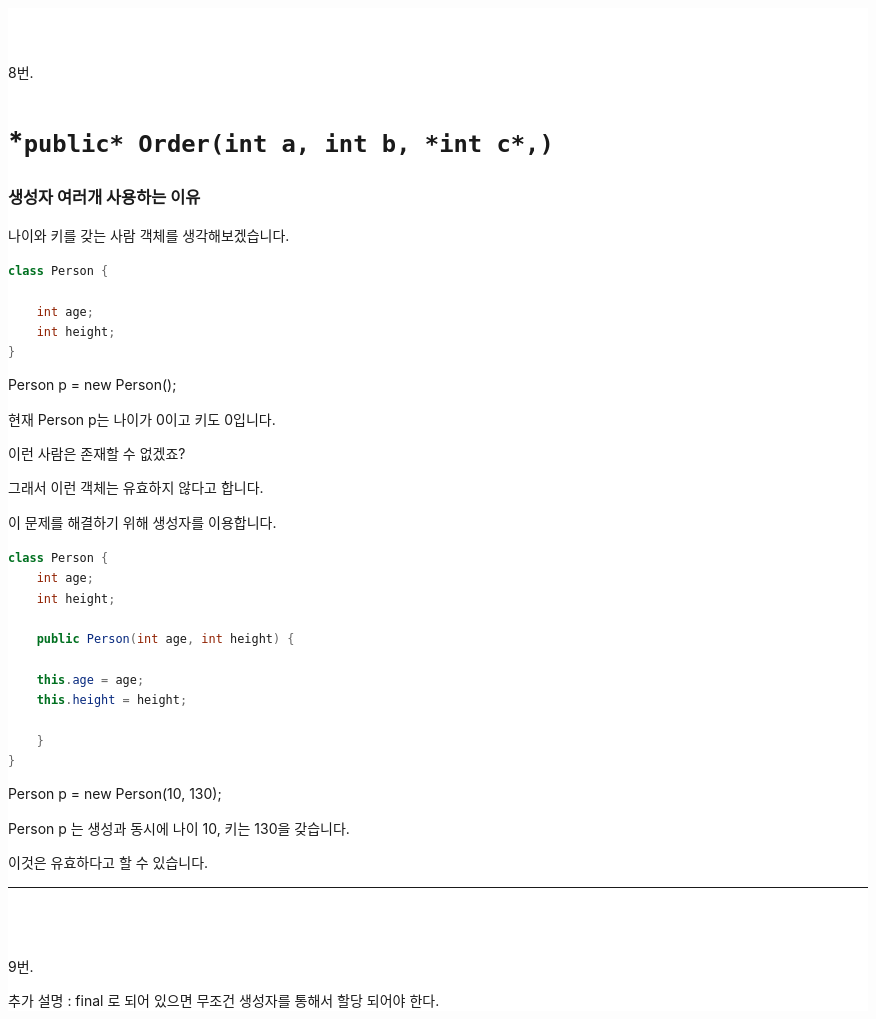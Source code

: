 
<br/><br/>

8번.

# *`public* Order(int a, int b, *int c*,)`

### 생성자 여러개 사용하는 이유

나이와 키를 갖는 사람 객체를 생각해보겠습니다.

```java
class Person {

	int age;
	int height;
}
```

Person p = new Person();

현재 Person p는 나이가 0이고 키도 0입니다. 

이런 사람은 존재할 수 없겠죠? 

그래서 이런 객체는 유효하지 않다고 합니다. 

이 문제를 해결하기 위해 생성자를 이용합니다.

```java
class Person {
	int age;
	int height;

	public Person(int age, int height) {

    this.age = age;
    this.height = height;

	}
}
```

Person p = new Person(10, 130);

Person p 는 생성과 동시에 나이 10, 키는 130을 갖습니다. 

이것은 유효하다고 할 수 있습니다.



---

<br/><br/>

9번.


추가 설명 : final 로 되어 있으면 무조건 생성자를 통해서 할당 되어야 한다.
